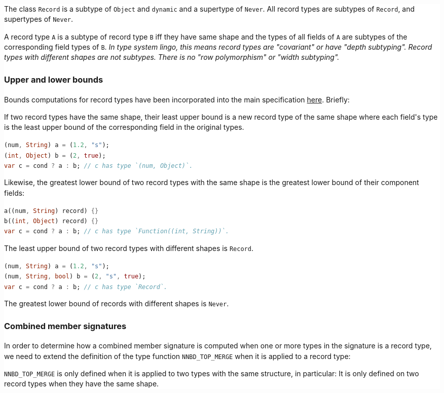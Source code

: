 The class `Record` is a subtype of `Object` and `dynamic` and a supertype of
`Never`. All record types are subtypes of `Record`, and supertypes of `Never`.

A record type `A` is a subtype of record type `B` iff they have same shape and
the types of all fields of `A` are subtypes of the corresponding field types of
`B`. *In type system lingo, this means record types are "covariant" or have
"depth subtyping". Record types with different shapes are not subtypes. There is
no "row polymorphism" or "width subtyping".*

### Upper and lower bounds

Bounds computations for record types have been incorporated into the main
specification
[here](https://github.com/dart-lang/language/blob/master/resources/type-system/upper-lower-bounds.md).
Briefly:

If two record types have the same shape, their least upper bound is a new
record type of the same shape where each field's type is the least upper bound
of the corresponding field in the original types.

```dart
(num, String) a = (1.2, "s");
(int, Object) b = (2, true);
var c = cond ? a : b; // c has type `(num, Object)`.
```

Likewise, the greatest lower bound of two record types with the same shape is
the greatest lower bound of their component fields:

```dart
a((num, String) record) {}
b((int, Object) record) {}
var c = cond ? a : b; // c has type `Function((int, String))`.
```

The least upper bound of two record types with different shapes is `Record`.

```dart
(num, String) a = (1.2, "s");
(num, String, bool) b = (2, "s", true);
var c = cond ? a : b; // c has type `Record`.
```

The greatest lower bound of records with different shapes is `Never`.

### Combined member signatures

In order to determine how a combined member signature is computed when one
or more types in the signature is a record type, we need to extend the
definition of the type function `NNBD_TOP_MERGE` when it is applied to a
record type:

`NNBD_TOP_MERGE` is only defined when it is applied to two types with the
same structure, in particular: It is only defined on two record types when
they have the same shape.
